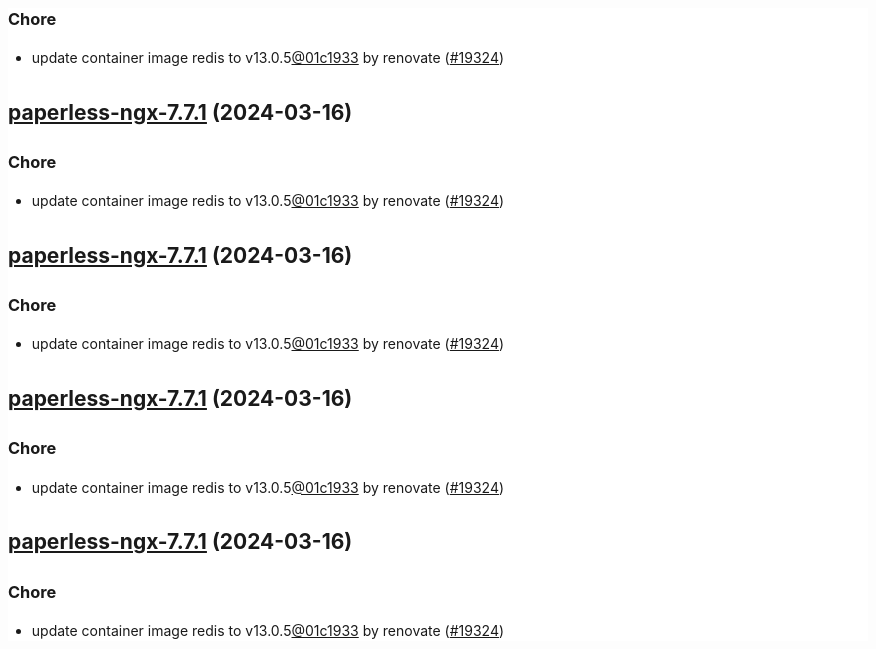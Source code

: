 ### Chore



- update container image redis to v13.0.5[@01c1933](https://github.com/01c1933) by renovate ([#19324](https://github.com/truecharts/charts/issues/19324))


## [paperless-ngx-7.7.1](https://github.com/truecharts/charts/compare/paperless-ngx-7.7.0...paperless-ngx-7.7.1) (2024-03-16)

### Chore



- update container image redis to v13.0.5[@01c1933](https://github.com/01c1933) by renovate ([#19324](https://github.com/truecharts/charts/issues/19324))


## [paperless-ngx-7.7.1](https://github.com/truecharts/charts/compare/paperless-ngx-7.7.0...paperless-ngx-7.7.1) (2024-03-16)

### Chore



- update container image redis to v13.0.5[@01c1933](https://github.com/01c1933) by renovate ([#19324](https://github.com/truecharts/charts/issues/19324))


## [paperless-ngx-7.7.1](https://github.com/truecharts/charts/compare/paperless-ngx-7.7.0...paperless-ngx-7.7.1) (2024-03-16)

### Chore



- update container image redis to v13.0.5[@01c1933](https://github.com/01c1933) by renovate ([#19324](https://github.com/truecharts/charts/issues/19324))


## [paperless-ngx-7.7.1](https://github.com/truecharts/charts/compare/paperless-ngx-7.7.0...paperless-ngx-7.7.1) (2024-03-16)

### Chore



- update container image redis to v13.0.5[@01c1933](https://github.com/01c1933) by renovate ([#19324](https://github.com/truecharts/charts/issues/19324))

